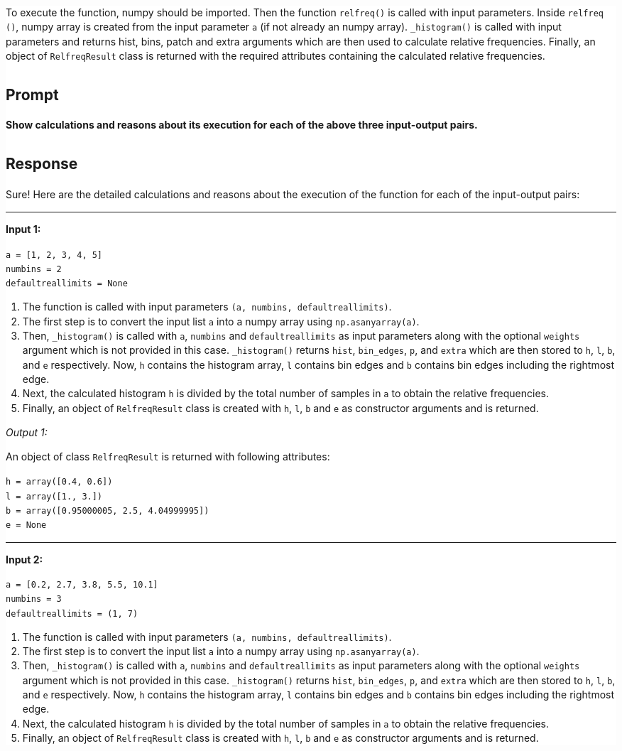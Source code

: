 To execute the function, numpy should be imported. Then the function `relfreq()` is called with input parameters. Inside `relfreq()`, numpy array is created from the input parameter `a` (if not already an numpy array). `_histogram()` is called with input parameters and returns hist, bins, patch and extra arguments which are then used to calculate relative frequencies. Finally, an object of `RelfreqResult` class is returned with the required attributes containing the calculated relative frequencies.

## Prompt

**Show calculations and reasons about its execution for each of the above three input-output pairs.**

## Response

Sure! Here are the detailed calculations and reasons about the execution of the function for each of the input-output pairs:

---
**Input 1:**

`a = [1, 2, 3, 4, 5]` </br> `numbins = 2` </br> `defaultreallimits = None` 

1. The function is called with input parameters `(a, numbins, defaultreallimits)`.
2. The first step is to convert the input list `a` into a numpy array using `np.asanyarray(a)`.
3. Then, `_histogram()` is called with `a`, `numbins` and `defaultreallimits` as input parameters along with the optional `weights` argument which is not provided in this case. `_histogram()` returns `hist`, `bin_edges`, `p`, and `extra` which are then stored to `h`, `l`, `b`, and `e` respectively. Now, `h` contains the histogram array, `l` contains bin edges and `b` contains bin edges including the rightmost edge.
4. Next, the calculated histogram `h` is divided by the total number of samples in `a` to obtain the relative frequencies.
5. Finally, an object of `RelfreqResult` class is created with `h`, `l`, `b` and `e` as constructor arguments and is returned.

*Output 1:*

An object of class `RelfreqResult` is returned with following attributes: 

`h = array([0.4, 0.6])` </br> 
`l = array([1., 3.])` </br> 
`b = array([0.95000005, 2.5, 4.04999995])` </br> 
`e = None` 

---

**Input 2:**

`a = [0.2, 2.7, 3.8, 5.5, 10.1]` </br> `numbins = 3` </br> `defaultreallimits = (1, 7)`

1. The function is called with input parameters `(a, numbins, defaultreallimits)`.
2. The first step is to convert the input list `a` into a numpy array using `np.asanyarray(a)`.
3. Then, `_histogram()` is called with `a`, `numbins` and `defaultreallimits` as input parameters along with the optional `weights` argument which is not provided in this case. `_histogram()` returns `hist`, `bin_edges`, `p`, and `extra` which are then stored to `h`, `l`, `b`, and `e` respectively. Now, `h` contains the histogram array, `l` contains bin edges and `b` contains bin edges including the rightmost edge.
4. Next, the calculated histogram `h` is divided by the total number of samples in `a` to obtain the relative frequencies.
5. Finally, an object of `RelfreqResult` class is created with `h`, `l`, `b` and `e` as constructor arguments and is returned.
